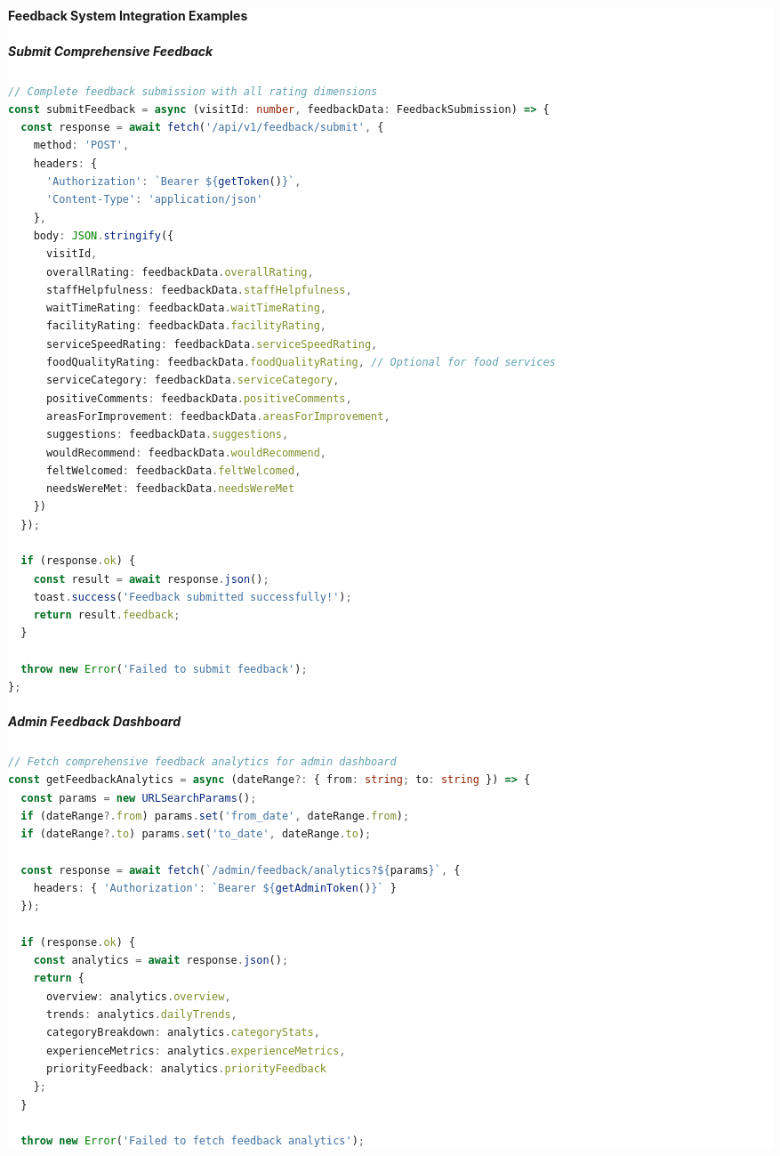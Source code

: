 #### **Feedback System Integration Examples**

##### Submit Comprehensive Feedback
```typescript
// Complete feedback submission with all rating dimensions
const submitFeedback = async (visitId: number, feedbackData: FeedbackSubmission) => {
  const response = await fetch('/api/v1/feedback/submit', {
    method: 'POST',
    headers: {
      'Authorization': `Bearer ${getToken()}`,
      'Content-Type': 'application/json'
    },
    body: JSON.stringify({
      visitId,
      overallRating: feedbackData.overallRating,
      staffHelpfulness: feedbackData.staffHelpfulness,
      waitTimeRating: feedbackData.waitTimeRating,
      facilityRating: feedbackData.facilityRating,
      serviceSpeedRating: feedbackData.serviceSpeedRating,
      foodQualityRating: feedbackData.foodQualityRating, // Optional for food services
      serviceCategory: feedbackData.serviceCategory,
      positiveComments: feedbackData.positiveComments,
      areasForImprovement: feedbackData.areasForImprovement,
      suggestions: feedbackData.suggestions,
      wouldRecommend: feedbackData.wouldRecommend,
      feltWelcomed: feedbackData.feltWelcomed,
      needsWereMet: feedbackData.needsWereMet
    })
  });

  if (response.ok) {
    const result = await response.json();
    toast.success('Feedback submitted successfully!');
    return result.feedback;
  }
  
  throw new Error('Failed to submit feedback');
};
```

##### Admin Feedback Dashboard
```typescript
// Fetch comprehensive feedback analytics for admin dashboard
const getFeedbackAnalytics = async (dateRange?: { from: string; to: string }) => {
  const params = new URLSearchParams();
  if (dateRange?.from) params.set('from_date', dateRange.from);
  if (dateRange?.to) params.set('to_date', dateRange.to);

  const response = await fetch(`/admin/feedback/analytics?${params}`, {
    headers: { 'Authorization': `Bearer ${getAdminToken()}` }
  });

  if (response.ok) {
    const analytics = await response.json();
    return {
      overview: analytics.overview,
      trends: analytics.dailyTrends,
      categoryBreakdown: analytics.categoryStats,
      experienceMetrics: analytics.experienceMetrics,
      priorityFeedback: analytics.priorityFeedback
    };
  }
  
  throw new Error('Failed to fetch feedback analytics');
```